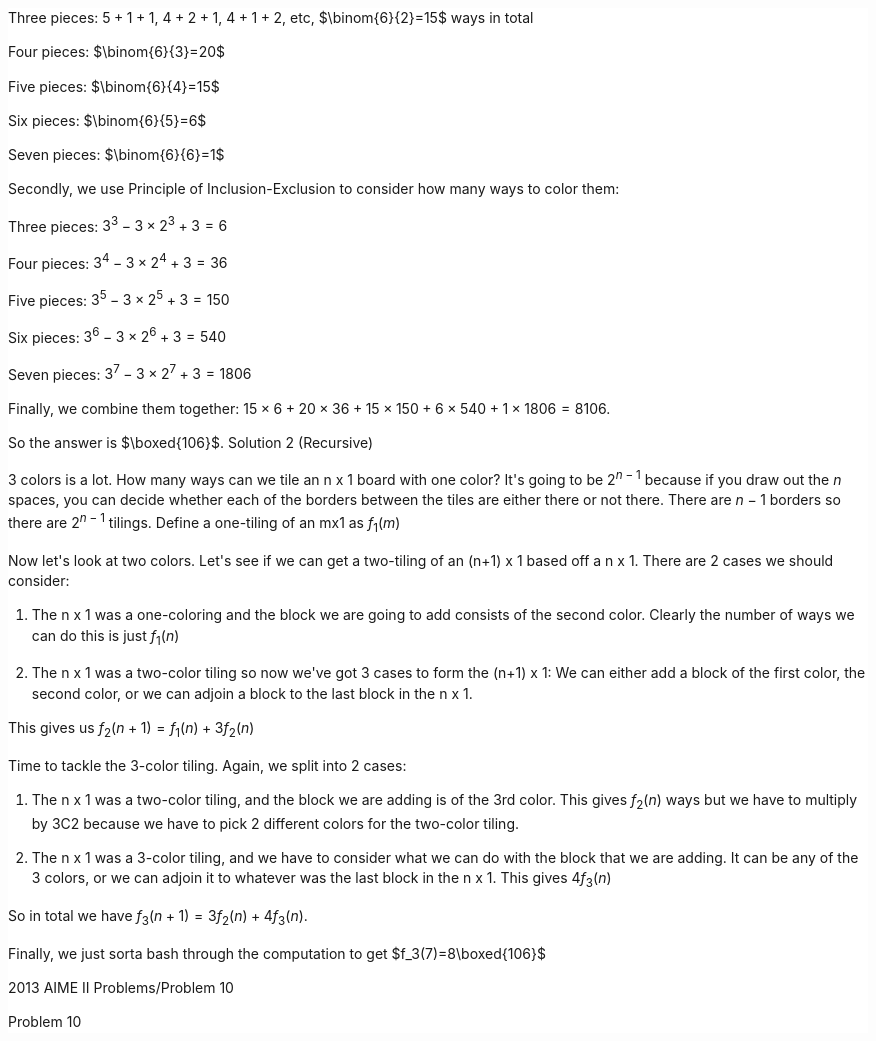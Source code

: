 Three pieces: $5+1+1$, $4+2+1$, $4+1+2$, etc, $\binom{6}{2}=15$ ways in total

Four pieces: $\binom{6}{3}=20$

Five pieces: $\binom{6}{4}=15$

Six pieces: $\binom{6}{5}=6$

Seven pieces: $\binom{6}{6}=1$

Secondly, we use Principle of Inclusion-Exclusion to consider how many ways to color them:

Three pieces: $3^3-3\times 2^3+3=6$

Four pieces: $3^4-3\times 2^4+3=36$

Five pieces: $3^5-3\times 2^5+3=150$

Six pieces: $3^6-3\times 2^6+3=540$

Seven pieces: $3^7-3\times 2^7+3=1806$

Finally, we combine them together: $15\times 6+20\times 36+15\times 150+6\times 540+1\times 1806= 8106$.

So the answer is $\boxed{106}$.
Solution 2 (Recursive)

3 colors is a lot. How many ways can we tile an n x 1 board with one color? It's going to be $2^{n-1}$ because if you draw out the $n$ spaces, you can decide whether each of the borders between the tiles are either there or not there. There are $n-1$ borders so there are $2^{n-1}$ tilings. Define a one-tiling of an mx1 as $f_1(m)$

Now let's look at two colors. Let's see if we can get a two-tiling of an (n+1) x 1 based off a n x 1. There are 2 cases we should consider:

1) The n x 1 was a one-coloring and the block we are going to add consists of the second color. Clearly the number of ways we can do this is just $f_1(n)$

2) The n x 1 was a two-color tiling so now we've got 3 cases to form the (n+1) x 1: We can either add a block of the first color, the second color, or we can adjoin a block to the last block in the n x 1.

This gives us $f_2(n+1)=f_1(n)+3f_2(n)$

Time to tackle the 3-color tiling. Again, we split into 2 cases:

1) The n x 1 was a two-color tiling, and the block we are adding is of the 3rd color. This gives $f_2(n)$ ways but we have to multiply by 3C2 because we have to pick 2 different colors for the two-color tiling.

2) The n x 1 was a 3-color tiling, and we have to consider what we can do with the block that we are adding. It can be any of the 3 colors, or we can adjoin it to whatever was the last block in the n x 1. This gives $4f_3(n)$

So in total we have $f_3(n+1)=3f_2(n)+4f_3(n)$.

Finally, we just sorta bash through the computation to get $f_3(7)=8\boxed{106}$ 

2013 AIME II Problems/Problem 10

Problem 10
